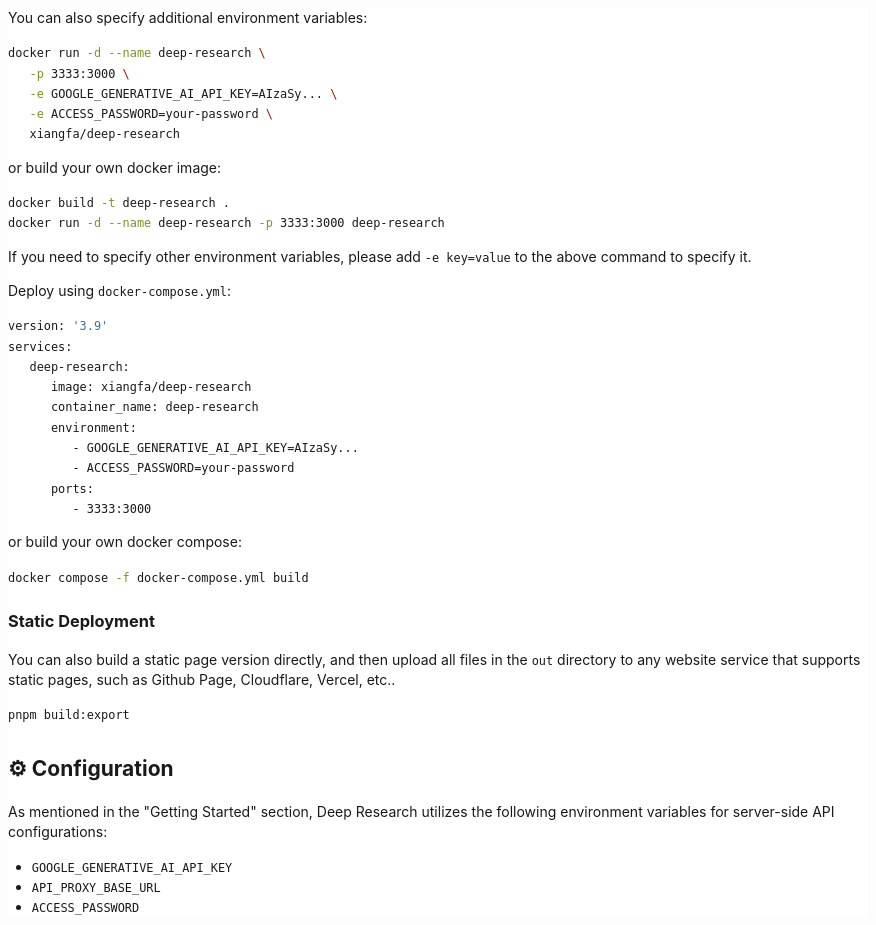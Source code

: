 You can also specify additional environment variables:

```bash
docker run -d --name deep-research \
   -p 3333:3000 \
   -e GOOGLE_GENERATIVE_AI_API_KEY=AIzaSy... \
   -e ACCESS_PASSWORD=your-password \
   xiangfa/deep-research
```

or build your own docker image:

```bash
docker build -t deep-research .
docker run -d --name deep-research -p 3333:3000 deep-research
```

If you need to specify other environment variables, please add `-e key=value` to the above command to specify it.

Deploy using `docker-compose.yml`:

```bash
version: '3.9'
services:
   deep-research:
      image: xiangfa/deep-research
      container_name: deep-research
      environment:
         - GOOGLE_GENERATIVE_AI_API_KEY=AIzaSy...
         - ACCESS_PASSWORD=your-password
      ports:
         - 3333:3000
```

or build your own docker compose:

```bash
docker compose -f docker-compose.yml build
```

### Static Deployment

You can also build a static page version directly, and then upload all files in the `out` directory to any website service that supports static pages, such as Github Page, Cloudflare, Vercel, etc..

```bash
pnpm build:export
```

## ⚙️ Configuration

As mentioned in the "Getting Started" section, Deep Research utilizes the following environment variables for server-side API configurations:

- `GOOGLE_GENERATIVE_AI_API_KEY`
- `API_PROXY_BASE_URL`
- `ACCESS_PASSWORD`
